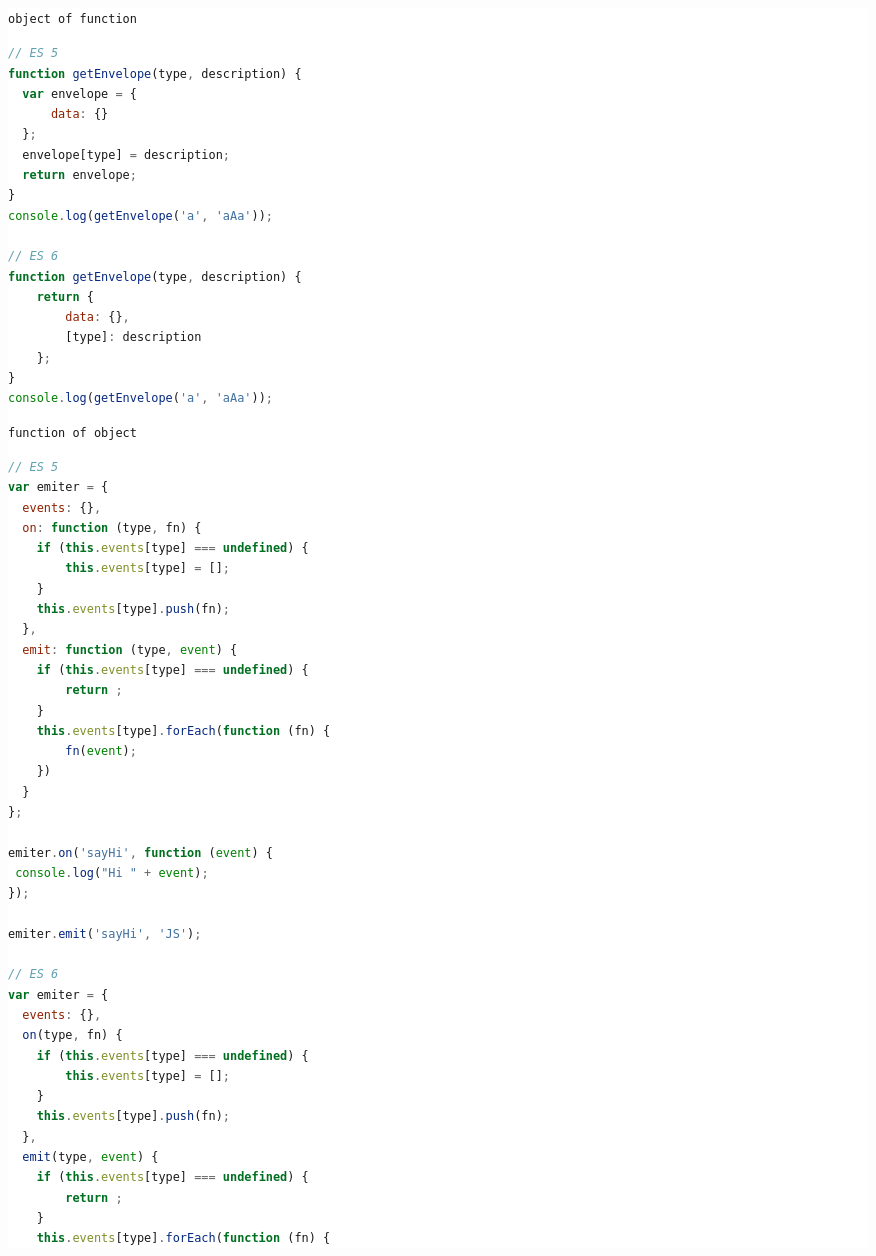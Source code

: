 `object of function`

```javascript
// ES 5
function getEnvelope(type, description) {
  var envelope = {
      data: {}
  };
  envelope[type] = description;
  return envelope;
}
console.log(getEnvelope('a', 'aAa'));

// ES 6
function getEnvelope(type, description) {
    return {
        data: {},
        [type]: description
    };
}
console.log(getEnvelope('a', 'aAa'));
```

`function of object`

```javascript
// ES 5
var emiter = {
  events: {},
  on: function (type, fn) {
    if (this.events[type] === undefined) {
        this.events[type] = [];
    }
    this.events[type].push(fn);
  },
  emit: function (type, event) {
    if (this.events[type] === undefined) {
        return ;
    }
    this.events[type].forEach(function (fn) {
        fn(event);
    })
  }
};

emiter.on('sayHi', function (event) {
 console.log("Hi " + event);
});

emiter.emit('sayHi', 'JS');

// ES 6
var emiter = {
  events: {},
  on(type, fn) {
    if (this.events[type] === undefined) {
        this.events[type] = [];
    }
    this.events[type].push(fn);
  },
  emit(type, event) {
    if (this.events[type] === undefined) {
        return ;
    }
    this.events[type].forEach(function (fn) {
```